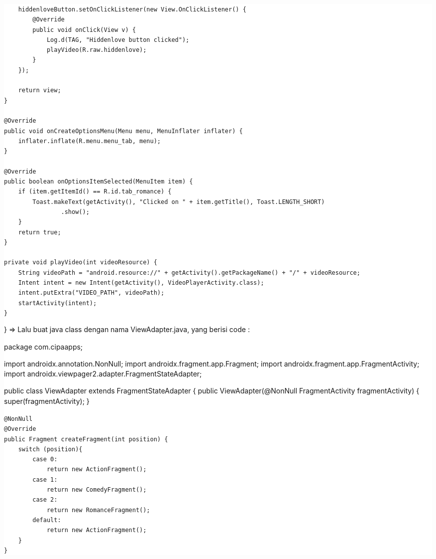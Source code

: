         hiddenloveButton.setOnClickListener(new View.OnClickListener() {
            @Override
            public void onClick(View v) {
                Log.d(TAG, "Hiddenlove button clicked");
                playVideo(R.raw.hiddenlove);
            }
        });

        return view;
    }

    @Override
    public void onCreateOptionsMenu(Menu menu, MenuInflater inflater) {
        inflater.inflate(R.menu.menu_tab, menu);
    }

    @Override
    public boolean onOptionsItemSelected(MenuItem item) {
        if (item.getItemId() == R.id.tab_romance) {
            Toast.makeText(getActivity(), "Clicked on " + item.getTitle(), Toast.LENGTH_SHORT)
                    .show();
        }
        return true;
    }

    private void playVideo(int videoResource) {
        String videoPath = "android.resource://" + getActivity().getPackageName() + "/" + videoResource;
        Intent intent = new Intent(getActivity(), VideoPlayerActivity.class);
        intent.putExtra("VIDEO_PATH", videoPath);
        startActivity(intent);
    }
}
=> Lalu buat java class dengan nama ViewAdapter.java, yang berisi code :

package com.cipaapps;

import androidx.annotation.NonNull;
import androidx.fragment.app.Fragment;
import androidx.fragment.app.FragmentActivity;
import androidx.viewpager2.adapter.FragmentStateAdapter;

public class ViewAdapter extends FragmentStateAdapter {
    public ViewAdapter(@NonNull FragmentActivity fragmentActivity) {
        super(fragmentActivity);
    }

    @NonNull
    @Override
    public Fragment createFragment(int position) {
        switch (position){
            case 0:
                return new ActionFragment();
            case 1:
                return new ComedyFragment();
            case 2:
                return new RomanceFragment();
            default:
                return new ActionFragment();
        }
    }
